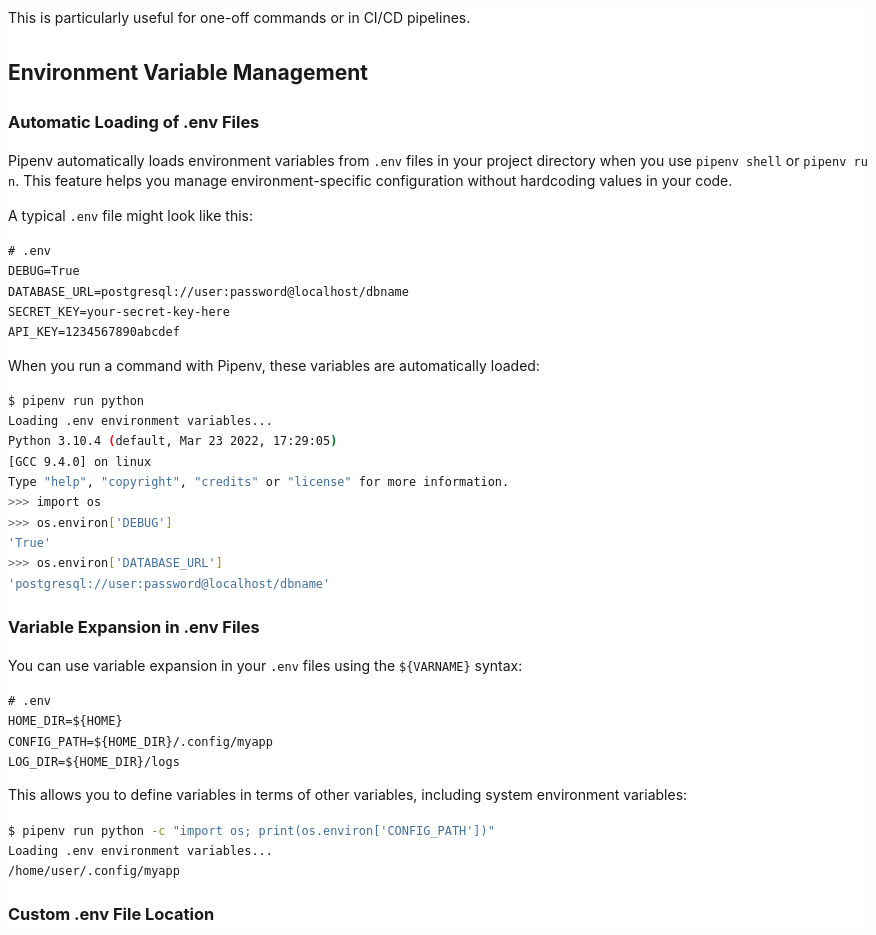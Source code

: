 This is particularly useful for one-off commands or in CI/CD pipelines.

## Environment Variable Management

### Automatic Loading of .env Files

Pipenv automatically loads environment variables from `.env` files in your project directory when you use `pipenv shell` or `pipenv run`. This feature helps you manage environment-specific configuration without hardcoding values in your code.

A typical `.env` file might look like this:

```
# .env
DEBUG=True
DATABASE_URL=postgresql://user:password@localhost/dbname
SECRET_KEY=your-secret-key-here
API_KEY=1234567890abcdef
```

When you run a command with Pipenv, these variables are automatically loaded:

```bash
$ pipenv run python
Loading .env environment variables...
Python 3.10.4 (default, Mar 23 2022, 17:29:05)
[GCC 9.4.0] on linux
Type "help", "copyright", "credits" or "license" for more information.
>>> import os
>>> os.environ['DEBUG']
'True'
>>> os.environ['DATABASE_URL']
'postgresql://user:password@localhost/dbname'
```

### Variable Expansion in .env Files

You can use variable expansion in your `.env` files using the `${VARNAME}` syntax:

```
# .env
HOME_DIR=${HOME}
CONFIG_PATH=${HOME_DIR}/.config/myapp
LOG_DIR=${HOME_DIR}/logs
```

This allows you to define variables in terms of other variables, including system environment variables:

```bash
$ pipenv run python -c "import os; print(os.environ['CONFIG_PATH'])"
Loading .env environment variables...
/home/user/.config/myapp
```

### Custom .env File Location
